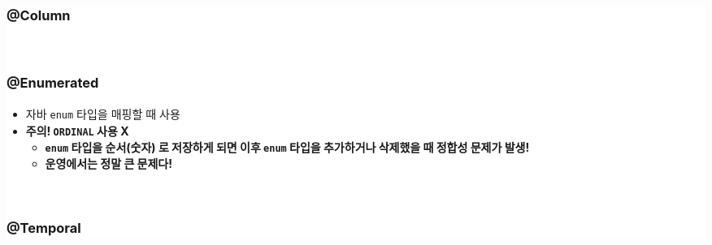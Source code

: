 ### @Column

<figure><img src="../../../.gitbook/assets/스크린샷 2025-07-01 17.16.35.png" alt=""><figcaption></figcaption></figure>

### @Enumerated

* 자바 `enum` 타입을 매핑할 때 사용&#x20;
* **주의! `ORDINAL` 사용 X**&#x20;
  * **`enum` 타입을 순서(숫자) 로 저장하게 되면 이후 `enum` 타입을 추가하거나 삭제했을 때 정합성 문제가 발생!**
  * **운영에서는 정말 큰 문제다!**

<figure><img src="../../../.gitbook/assets/스크린샷 2025-07-01 17.21.00.png" alt=""><figcaption></figcaption></figure>

### @Temporal&#x20;
